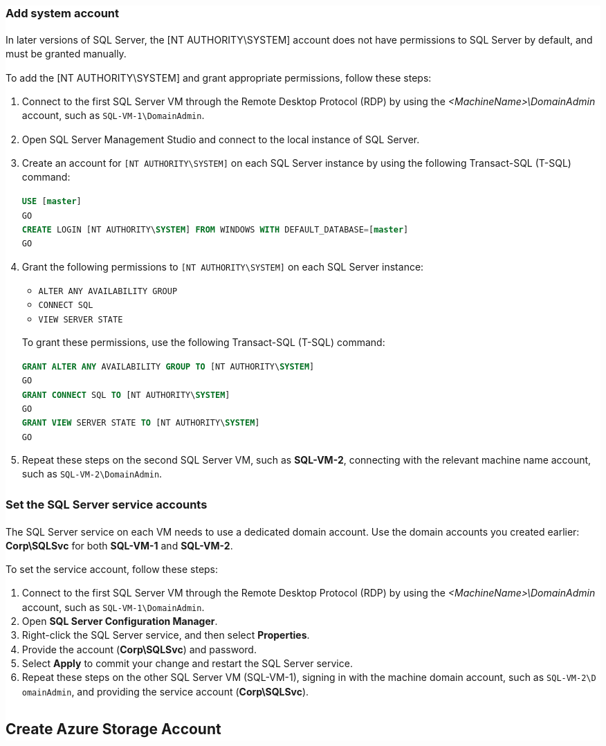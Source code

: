 ### Add system account

In later versions of SQL Server, the [NT AUTHORITY\SYSTEM] account does not have permissions to SQL Server by default, and must be granted manually.

To add the [NT AUTHORITY\SYSTEM] and grant appropriate permissions, follow these steps:

1. Connect to the first SQL Server VM through the Remote Desktop Protocol (RDP) by using the *\<MachineName\>\DomainAdmin* account, such as `SQL-VM-1\DomainAdmin`.
1. Open SQL Server Management Studio and connect to the local instance of SQL Server.
1. Create an account for `[NT AUTHORITY\SYSTEM]` on each SQL Server instance by using the following Transact-SQL (T-SQL) command:

   ```sql
   USE [master]
   GO
   CREATE LOGIN [NT AUTHORITY\SYSTEM] FROM WINDOWS WITH DEFAULT_DATABASE=[master]
   GO 
   ```

1. Grant the following permissions to `[NT AUTHORITY\SYSTEM]` on each SQL Server instance:

   - `ALTER ANY AVAILABILITY GROUP`
   - `CONNECT SQL`
   - `VIEW SERVER STATE`

   To grant these permissions, use the following Transact-SQL (T-SQL) command:

   ```sql
   GRANT ALTER ANY AVAILABILITY GROUP TO [NT AUTHORITY\SYSTEM]
   GO
   GRANT CONNECT SQL TO [NT AUTHORITY\SYSTEM]
   GO
   GRANT VIEW SERVER STATE TO [NT AUTHORITY\SYSTEM]
   GO 
   ```

1. Repeat these steps on the second SQL Server VM, such as **SQL-VM-2**, connecting with the relevant machine name account, such as `SQL-VM-2\DomainAdmin`.

### Set the SQL Server service accounts

The SQL Server service on each VM needs to use a dedicated domain account.  Use the domain accounts you created earlier: **Corp\SQLSvc** for both **SQL-VM-1** and **SQL-VM-2**.

To set the service account, follow these steps:

1. Connect to the first SQL Server VM through the Remote Desktop Protocol (RDP) by using the *\<MachineName\>\DomainAdmin* account, such as `SQL-VM-1\DomainAdmin`.
1. Open **SQL Server Configuration Manager**.
1. Right-click the SQL Server service, and then select **Properties**.
1. Provide the account (**Corp\SQLSvc**) and password.
1. Select **Apply** to commit your change and restart the SQL Server service. 
1. Repeat these steps on the other SQL Server VM (SQL-VM-1), signing in with the machine domain account, such as `SQL-VM-2\DomainAdmin`, and providing the service account (**Corp\SQLSvc**). 

## Create Azure Storage Account
